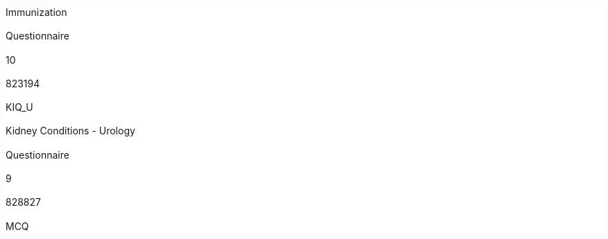 <td style="text-align:left;">

Immunization

</td>

<td style="text-align:left;">

Questionnaire

</td>

<td style="text-align:right;">

10

</td>

</tr>

<tr>

<td style="text-align:left;">

823194

</td>

<td style="text-align:left;">

KIQ\_U

</td>

<td style="text-align:left;">

Kidney Conditions - Urology

</td>

<td style="text-align:left;">

Questionnaire

</td>

<td style="text-align:right;">

9

</td>

</tr>

<tr>

<td style="text-align:left;">

828827

</td>

<td style="text-align:left;">

MCQ
